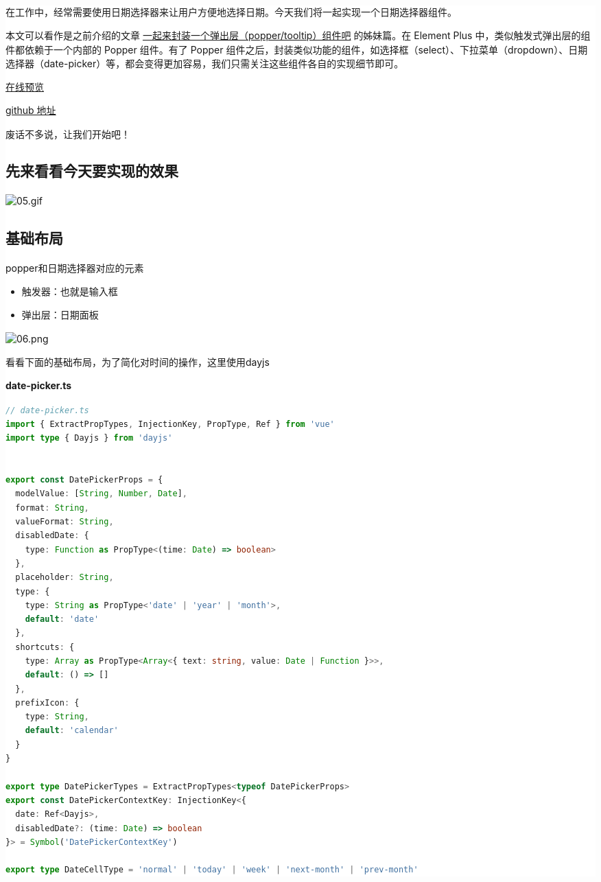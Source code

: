 
在工作中，经常需要使用日期选择器来让用户方便地选择日期。今天我们将一起实现一个日期选择器组件。

本文可以看作是之前介绍的文章 [一起来封装一个弹出层（popper/tooltip）组件吧](https://juejin.cn/post/7265566737386553359) 的姊妹篇。在 Element Plus 中，类似触发式弹出层的组件都依赖于一个内部的 Popper 组件。有了 Popper 组件之后，封装类似功能的组件，如选择框（select）、下拉菜单（dropdown）、日期选择器（date-picker）等，都会变得更加容易，我们只需关注这些组件各自的实现细节即可。

[在线预览](https://vangleer.github.io/vangle)

[github 地址](https://github.com/vangleer/vangle)

废话不多说，让我们开始吧！

## 先来看看今天要实现的效果


![05.gif](https://p1-juejin.byteimg.com/tos-cn-i-k3u1fbpfcp/38a08c62267f45558a13ca6291a8c74a~tplv-k3u1fbpfcp-jj-mark:0:0:0:0:q75.image#?w=645&h=301&e=gif&f=104&b=f5f8fb)

## 基础布局

popper和日期选择器对应的元素

*   触发器：也就是输入框

*   弹出层：日期面板


![06.png](https://p9-juejin.byteimg.com/tos-cn-i-k3u1fbpfcp/3d18d2b6fdb54a82b250d71bf4c1c578~tplv-k3u1fbpfcp-jj-mark:0:0:0:0:q75.image#?w=347&h=323&e=png&b=fefefe)

看看下面的基础布局，为了简化对时间的操作，这里使用dayjs

**date-picker.ts**

```typescript
// date-picker.ts
import { ExtractPropTypes, InjectionKey, PropType, Ref } from 'vue'
import type { Dayjs } from 'dayjs'


export const DatePickerProps = {
  modelValue: [String, Number, Date],
  format: String,
  valueFormat: String,
  disabledDate: {
    type: Function as PropType<(time: Date) => boolean>
  },
  placeholder: String,
  type: {
    type: String as PropType<'date' | 'year' | 'month'>,
    default: 'date'
  },
  shortcuts: {
    type: Array as PropType<Array<{ text: string, value: Date | Function }>>,
    default: () => []
  },
  prefixIcon: {
    type: String,
    default: 'calendar'
  }
}

export type DatePickerTypes = ExtractPropTypes<typeof DatePickerProps>
export const DatePickerContextKey: InjectionKey<{
  date: Ref<Dayjs>,
  disabledDate?: (time: Date) => boolean
}> = Symbol('DatePickerContextKey')

export type DateCellType = 'normal' | 'today' | 'week' | 'next-month' | 'prev-month'
```